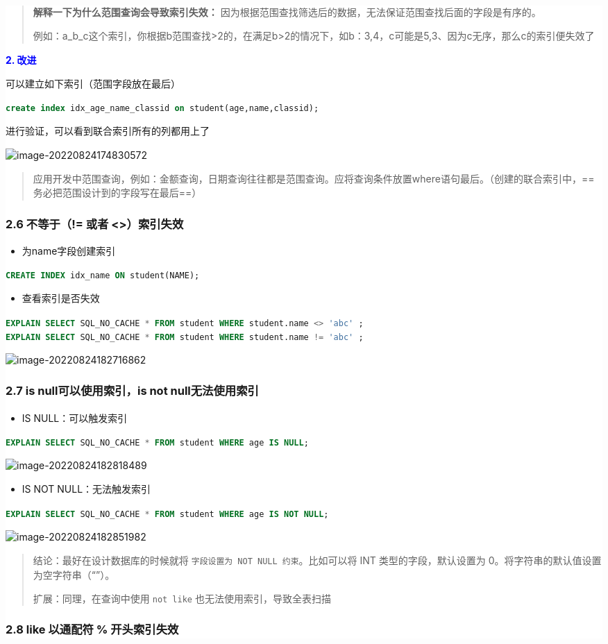 > **解释一下为什么范围查询会导致索引失效：**
> 因为根据范围查找筛选后的数据，无法保证范围查找后面的字段是有序的。
>
> 例如：a_b_c这个索引，你根据b范围查找>2的，在满足b>2的情况下，如b：3,4，c可能是5,3、因为c无序，那么c的索引便失效了

**<font color=blue>2. 改进</font>**

可以建立如下索引（范围字段放在最后）

```sql
create index idx_age_name_classid on student(age,name,classid); 
```

进行验证，可以看到联合索引所有的列都用上了

![image-20220824174830572](https://blog-photos-lxy.oss-cn-hangzhou.aliyuncs.com/img/202208301614217.png)

> 应用开发中范围查询，例如：金额查询，日期查询往往都是范围查询。应将查询条件放置where语句最后。（创建的联合索引中，==务必把范围设计到的字段写在最后==）

### 2.6 不等于（!= 或者 <>）索引失效

- 为name字段创建索引

```sql
CREATE INDEX idx_name ON student(NAME);
```

- 查看索引是否失效

```sql
EXPLAIN SELECT SQL_NO_CACHE * FROM student WHERE student.name <> 'abc' ;
EXPLAIN SELECT SQL_NO_CACHE * FROM student WHERE student.name != 'abc' ;
```

![image-20220824182716862](https://blog-photos-lxy.oss-cn-hangzhou.aliyuncs.com/img/202208301614465.png)

### 2.7 is null可以使用索引，is not null无法使用索引

- IS NULL：可以触发索引

```sql
EXPLAIN SELECT SQL_NO_CACHE * FROM student WHERE age IS NULL;
```

![image-20220824182818489](https://blog-photos-lxy.oss-cn-hangzhou.aliyuncs.com/img/202208301614009.png)

- IS NOT NULL：无法触发索引

```sql
EXPLAIN SELECT SQL_NO_CACHE * FROM student WHERE age IS NOT NULL;
```

![image-20220824182851982](https://blog-photos-lxy.oss-cn-hangzhou.aliyuncs.com/img/202208301614481.png)

> 结论：最好在设计数据库的时候就将 `字段设置为 NOT NULL 约束`。比如可以将 INT 类型的字段，默认设置为 0。将字符串的默认值设置为空字符串（“”）。
>
> 扩展：同理，在查询中使用 `not like` 也无法使用索引，导致全表扫描

### 2.8 like 以通配符 % 开头索引失效
